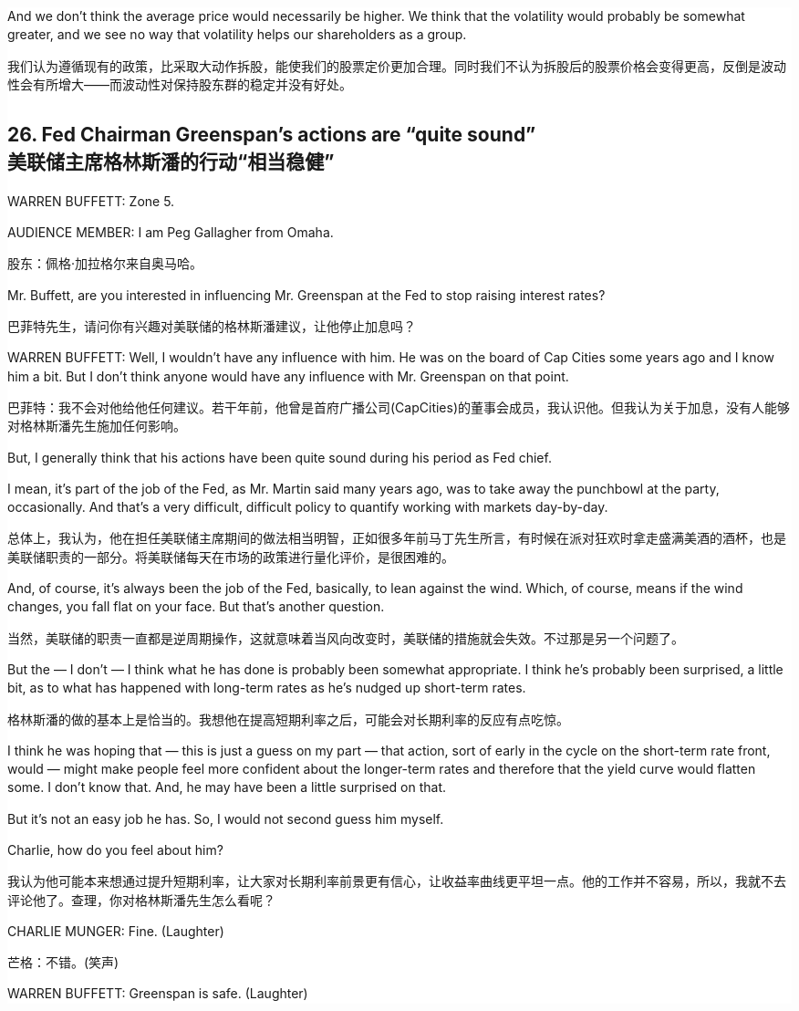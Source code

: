 And we don’t think the average price would necessarily be higher. We think that the volatility would probably be somewhat greater, and we see no way that volatility helps our shareholders as a group.

我们认为遵循现有的政策，比采取大动作拆股，能使我们的股票定价更加合理。同时我们不认为拆股后的股票价格会变得更高，反倒是波动性会有所增大——而波动性对保持股东群的稳定并没有好处。

## 26\. Fed Chairman Greenspan’s actions are “quite sound”</br>美联储主席格林斯潘的行动“相当稳健”

WARREN BUFFETT: Zone 5.

AUDIENCE MEMBER: I am Peg Gallagher from Omaha.

股东：佩格·加拉格尔来自奥马哈。

Mr. Buffett, are you interested in influencing Mr. Greenspan at the Fed to stop raising interest rates?

巴菲特先生，请问你有兴趣对美联储的格林斯潘建议，让他停止加息吗？

WARREN BUFFETT: Well, I wouldn’t have any influence with him. He was on the board of Cap Cities some years ago and I know him a bit. But I don’t think anyone would have any influence with Mr. Greenspan on that point.

巴菲特：我不会对他给他任何建议。若干年前，他曾是首府广播公司(CapCities)的董事会成员，我认识他。但我认为关于加息，没有人能够对格林斯潘先生施加任何影响。

But, I generally think that his actions have been quite sound during his period as Fed chief.

I mean, it’s part of the job of the Fed, as Mr. Martin said many years ago, was to take away the punchbowl at the party, occasionally. And that’s a very difficult, difficult policy to quantify working with markets day-by-day.

总体上，我认为，他在担任美联储主席期间的做法相当明智，正如很多年前马丁先生所言，有时候在派对狂欢时拿走盛满美酒的酒杯，也是美联储职责的一部分。将美联储每天在市场的政策进行量化评价，是很困难的。

And, of course, it’s always been the job of the Fed, basically, to lean against the wind. Which, of course, means if the wind changes, you fall flat on your face. But that’s another question.

当然，美联储的职责一直都是逆周期操作，这就意味着当风向改变时，美联储的措施就会失效。不过那是另一个问题了。

But the — I don’t — I think what he has done is probably been somewhat appropriate. I think he’s probably been surprised, a little bit, as to what has happened with long-term rates as he’s nudged up short-term rates.

格林斯潘的做的基本上是恰当的。我想他在提高短期利率之后，可能会对长期利率的反应有点吃惊。

I think he was hoping that — this is just a guess on my part — that action, sort of early in the cycle on the short-term rate front, would — might make people feel more confident about the longer-term rates and therefore that the yield curve would flatten some. I don’t know that. And, he may have been a little surprised on that.

But it’s not an easy job he has. So, I would not second guess him myself.

Charlie, how do you feel about him?

我认为他可能本来想通过提升短期利率，让大家对长期利率前景更有信心，让收益率曲线更平坦一点。他的工作并不容易，所以，我就不去评论他了。查理，你对格林斯潘先生怎么看呢？

CHARLIE MUNGER: Fine. (Laughter)

芒格：不错。(笑声)

WARREN BUFFETT: Greenspan is safe. (Laughter)
